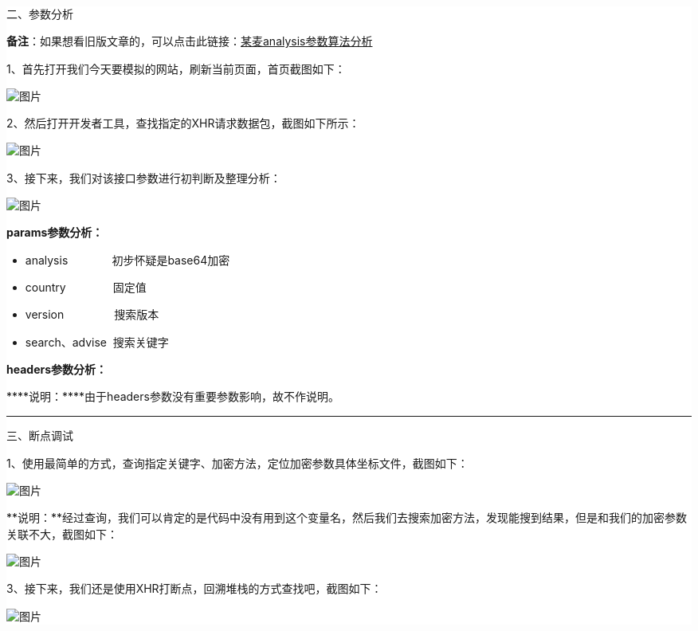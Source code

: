   

二、参数分析  

  

**备注**：如果想看旧版文章的，可以点击此链接：[某麦analysis参数算法分析](http://mp.weixin.qq.com/s?__biz=Mzg5ODA3OTM1NA==&mid=2247483741&idx=1&sn=0ffb065e13c201b55b363feb5ee09340&chksm=c0694e48f71ec75ef7140f14a9ec8f0544390c0a5838b0d2a925d5586f12770b48cf5269f9be&scene=21#wechat_redirect)  

  

1、首先打开我们今天要模拟的网站，刷新当前页面，首页截图如下：

![图片](https://mmbiz.qpic.cn/mmbiz_png/m5qEELWt8A5pGm01ciauW5fIaDkFzW2y5EWEYE03jTgQBibMCZCqdMOicHrVzaiaPjicP0ZljCticuZN1XnAd3UQ4jYQ/640?wx_fmt=png&wxfrom=5&wx_lazy=1&wx_co=1)

2、然后打开开发者工具，查找指定的XHR请求数据包，截图如下所示：

![图片](https://mmbiz.qpic.cn/mmbiz_png/m5qEELWt8A5pGm01ciauW5fIaDkFzW2y5bwdYttrevCPOVQForHu46w3G2JRHiac7EVLHud60NI0mBIibeedWk7Zw/640?wx_fmt=png&wxfrom=5&wx_lazy=1&wx_co=1)

3、接下来，我们对该接口参数进行初判断及整理分析：

![图片](https://mmbiz.qpic.cn/mmbiz_png/m5qEELWt8A5pGm01ciauW5fIaDkFzW2y5wHsXT3UT1DpEIr9XvbgK2KUQ5rMH3fqbpTyBn1616lYPuPc0NMd2nQ/640?wx_fmt=png&wxfrom=5&wx_lazy=1&wx_co=1)

**params参数分析：**

*   analysis              初步怀疑是base64加密
    
*   country               固定值
    
*   version                搜索版本
    
*   search、advise  搜索关键字
    

  

**headers参数分析：**

****说明：****由于headers参数没有重要参数影响，故不作说明。

  

* * *

  

三、断点调试

  

1、使用最简单的方式，查询指定关键字、加密方法，定位加密参数具体坐标文件，截图如下：  

![图片](https://mmbiz.qpic.cn/mmbiz_png/m5qEELWt8A5pGm01ciauW5fIaDkFzW2y5YVHNpgWTpp96nTNnS0LVbOskJDHLicrU1QwGSCRrM9O8licdJzHABrlg/640?wx_fmt=png&wxfrom=5&wx_lazy=1&wx_co=1)

**说明：**经过查询，我们可以肯定的是代码中没有用到这个变量名，然后我们去搜索加密方法，发现能搜到结果，但是和我们的加密参数关联不大，截图如下：  

![图片](https://mmbiz.qpic.cn/mmbiz_png/m5qEELWt8A7B4eMOp9GyNQ4I2qB6SBHG4NZnLsajSFOM71lRthGc3d5jsdBQH7Q251iaEaNmwVVKO25O3nWMmUQ/640?wx_fmt=png&wxfrom=5&wx_lazy=1&wx_co=1)

  

3、接下来，我们还是使用XHR打断点，回溯堆栈的方式查找吧，截图如下：  

![图片](https://mmbiz.qpic.cn/mmbiz_png/m5qEELWt8A5pGm01ciauW5fIaDkFzW2y5ThyRYwazZUvCDFqVJlt7QN6BMzDzEyGkQzT4FBicujVvTibJo1GnIV9Q/640?wx_fmt=png&wxfrom=5&wx_lazy=1&wx_co=1)
